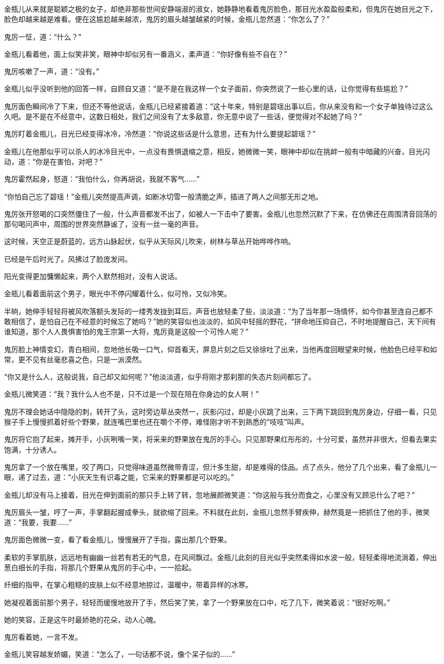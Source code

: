金瓶儿从来就是聪颖之极的女子，却绝非那些世间安静端淑的淑女，她静静地看着鬼厉脸色，那目光水盈盈般柔和，但鬼厉在她目光之下，脸色却越来越是难看。便在这尴尬越来越浓，鬼厉的眉头越皱越紧的时候，金瓶儿忽然道：“你怎么了？”

鬼厉一怔，道：“什么？”

金瓶儿看着他，面上似笑非笑，眼神中却似另有一番涵义，柔声道：“你好像有些不自在？”

鬼厉咳嗽了一声，道：“没有。”

金瓶儿似乎没听到他的回答一样，自顾自又道：“是不是在我这样一个女子面前，你突然说了一些心里的话，让你觉得有些尴尬？”

鬼厉面色瞬间冷了下来，但还不等他说话，金瓶儿已经紧接着道：“这十年来，特别是碧瑶出事以后，你从来没有和一个女子单独待过这么久吧。是不是在不经意中，这数日相处，我们之间没有了太多敌意，你无意中说了一些话，便觉得对不起她了吗？”

鬼厉盯着金瓶儿，目光已经变得冰冷，冷然道：“你说这些话是什么意思，还有为什么要提起碧瑶？”

金瓶儿在他那似乎可以杀人的冰冷目光中，一点没有畏惧退缩之意，相反，她微微一笑，眼神中却似在挑衅一般有中暗藏的兴奋，目光闪动，道：“你是在害怕，对吧？”

鬼厉霍然起身，怒道：“我怕什么，你再胡说，我就不客气……”

“你怕自己忘了碧瑶！”金瓶儿突然提高声调，如断冰切雪一般清脆之声，插进了两人之间那无形之地。

鬼厉张开怒喝的口突然僵住了一般，什么声音都发不出了，如被人一下击中了要害。金瓶儿也忽然沉默了下来，在仿佛还在周围清音回荡的那句喝问声中，周围的世界突然静谧了，没有一丝一毫的声音。

这时候，天空正是蔚蓝的，远方山脉起伏，似乎从天际风儿吹来，树林与草丛开始哗哗作响。

已经是午后时光了。风拂过了脸庞发间。

阳光变得更加慵懒起来，两个人默然相对，没有人说话。

金瓶儿看着面前这个男子，眼光中不停闪耀着什么，似可怜，又似冷笑。

半晌，她伸手轻轻将被风吹落额头发际的一缕秀发拢到耳后，声音也放轻柔了些，淡淡道：“为了当年那一场情怀，如今你甚至连自己都不敢相信了，是怕自己在不经意的时候忘了她吗？”她的笑容似也淡淡的，如风中轻摇的野花，“拼命地压抑自己，不时地提醒自己，天下间有谁知道，那个人人畏惧害怕的鬼王宗第一大将，鬼厉竟是这般一个可怜人呢？”

鬼厉脸上神情变幻，青白相间，忽地他长吸一口气，仰首看天，屏息片刻之后又徐徐吐了出来，当他再度回眼望来时候，他脸色已经平和如常，更不见有丝毫悲喜之色，只是一派漠然。

“你又是什么人，这般说我，自己却又如何呢？”他淡淡道，似乎将刚才那刹那的失态片刻间都忘了。

金瓶儿微笑道：“我？我什么人也不是，只不过是一个现在陪在你身边的女人啊！”

鬼厉不理会她话中隐隐的刺，转开了头，这时旁边草丛突然一，灰影闪过，却是小灰跳了出来，三下两下跳回到鬼厉身边，仔细一看，只见猴子手上慢慢抓着好些个野果，就连嘴巴里也还在嚼个不停，难怪刚才听不到熟悉的“吱吱”叫声。

鬼厉将它抱了起来，摊开手，小灰咧嘴一笑，将采来的野果放在鬼厉的手心。只见那野果红彤彤的，十分可爱，虽然并非很大，但看去果实饱满，十分诱人。

鬼厉拿了一个放在嘴里，咬了两口，只觉得味道虽然微带青涩，但汁多生甜，却是难得的佳品。点了点头，他分了几个出来，看了金瓶儿一眼，递了过去，道：“小灰天生有识毒之能，它采来的野果都是可以吃的。”

金瓶儿却没有马上接着，目光在伸到面前的那只手上转了转，忽地展颜微笑道：“你这般与我分而食之，心里没有又顾忌什么了吧？”

鬼厉眉头一皱，哼了一声，手掌翻起握成拳头，就欲缩了回来。不料就在此刻，金瓶儿忽然手臂疾伸，赫然竟是一把抓住了他的手，微笑道：“我要，我要……”

鬼厉面色微微一变，看了看金瓶儿，慢慢展开了手指，露出那几个野果。

柔软的手掌肌肤，远远地有幽幽一丝若有若无的气息，在风间飘过。金瓶儿此刻的目光似乎突然柔得如水波一般，轻轻柔得地流淌着，伸出葱白细长的手指，将那几个野果从鬼厉的手心中，一一拾起。

纤细的指甲，在掌心粗糙的皮肤上似不经意地掠过，温暖中，带着异样的冰寒。

她凝视着面前那个男子，轻轻而缓慢地放开了手，然后笑了笑，拿了一个野果放在口中，吃了几下，微笑着说：“很好吃啊。”

她的笑容，正是这午时最娇艳的花朵，动人心魄。

鬼厉看着她，一言不发。

金瓶儿笑容越发娇媚，笑道：“怎么了，一句话都不说，像个呆子似的……”
